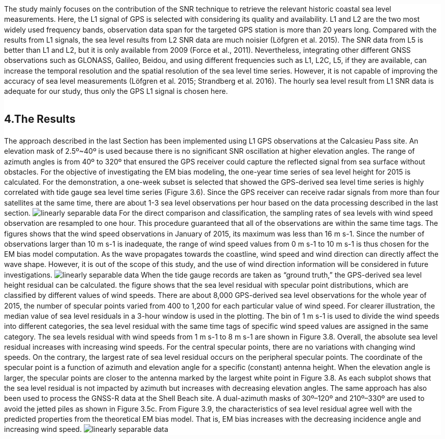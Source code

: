 The study mainly focuses on the contribution of the SNR technique to retrieve the relevant historic coastal sea level measurements. Here, the L1 signal of GPS is selected with considering its quality and availability. L1 and L2 are the two most widely used frequency bands, observation data span for the targeted GPS station is more than 20 years long. Compared with the results from L1 signals, the sea level results from L2 SNR data are much noisier (Löfgren et al. 2015). The SNR data from L5 is better than L1 and L2, but it is only available from 2009 (Force et al., 2011). Nevertheless, integrating other different GNSS observations such as GLONASS, Galileo, Beidou, and using different frequencies such as L1, L2C, L5, if they are available, can increase the temporal resolution and the spatial resolution of the sea level time series. However, it is not capable of improving the accuracy of sea level measurements (Löfgren et al. 2015; Strandberg et al. 2016). The hourly sea level result from L1 SNR data is adequate for our study, thus only the GPS L1 signal is chosen here.
 
## 4.The Results
  The approach described in the last Section has been implemented using L1 GPS observations at the Calcasieu Pass site. An elevation mask of 2.5º~40º is used because there is no significant SNR oscillation at higher elevation angles. The range of azimuth angles is from 40º to 320º that ensured the GPS receiver could capture the reflected signal from sea surface without obstacles. For the objective of investigating the EM bias modeling, the one-year time series of sea level height for 2015 is calculated. For the demonstration, a one-week subset is selected that showed the GPS-derived sea level time series is highly correlated with tide gauge sea level time series (Figure 3.6). Since the GPS receiver can receive radar signals from more than four satellites at the same time, there are about 1-3 sea level observations per hour based on the data processing described in the last section. 
  <img src="{{ site.url }}{{ site.baseurl }}/images/gpsr_emb_empirical/4_1.png" alt="linearly separable data">
  For the direct comparison and classification, the sampling rates of sea levels with wind speed observation are resampled to one hour. This procedure guaranteed that all of the observations are within the same time tags. The figures shows that the wind speed observations in January of 2015, its maximum was less than 16 m s-1. Since the number of observations larger than 10 m s-1 is inadequate, the range of wind speed values from 0 m s-1 to 10 m s-1 is thus chosen for the EM bias model computation. As the wave propagates towards the coastline, wind speed and wind direction can directly affect the wave shape. However, it is out of the scope of this study, and the use of wind direction information will be considered in future investigations.
  <img src="{{ site.url }}{{ site.baseurl }}/images/gpsr_emb_empirical/4_2.png" alt="linearly separable data">
  When the tide gauge records are taken as “ground truth,” the GPS-derived sea level height residual can be calculated. the figure shows that the sea level residual with specular point distributions, which are classified by different values of wind speeds. There are about 8,000 GPS-derived sea level observations for the whole year of 2015, the number of specular points varied from 400 to 1,200 for each particular value of wind speed. For clearer illustration, the median value of sea level residuals in a 3-hour window is used in the plotting. The bin of 1 m s-1 is used to divide the wind speeds into different categories, the sea level residual with the same time tags of specific wind speed values are assigned in the same category. The sea levels residual with wind speeds from 1 m s-1 to 8 m s-1 are shown in Figure 3.8. Overall, the absolute sea level residual increases with increasing wind speeds. For the central specular points, there are no variations with changing wind speeds. On the contrary, the largest rate of sea level residual occurs on the peripheral specular points. The coordinate of the specular point is a function of azimuth and elevation angle for a specific (constant) antenna height. When the elevation angle is larger, the specular points are closer to the antenna marked by the largest white point in Figure 3.8. As each subplot shows that the sea level residual is not impacted by azimuth but increases with decreasing elevation angles. The same approach has also been used to process the GNSS-R data at the Shell Beach site. A dual-azimuth masks of 30º–120º and 210º–330º are used to avoid the jetted piles as shown in Figure 3.5c. From Figure 3.9, the characteristics of sea level residual agree well with the predicted properties from the theoretical EM bias model. That is, EM bias increases with the decreasing incidence angle and increasing wind speed.
  <img src="{{ site.url }}{{ site.baseurl }}/images/gpsr_emb_empirical/4_3.png" alt="linearly separable data">